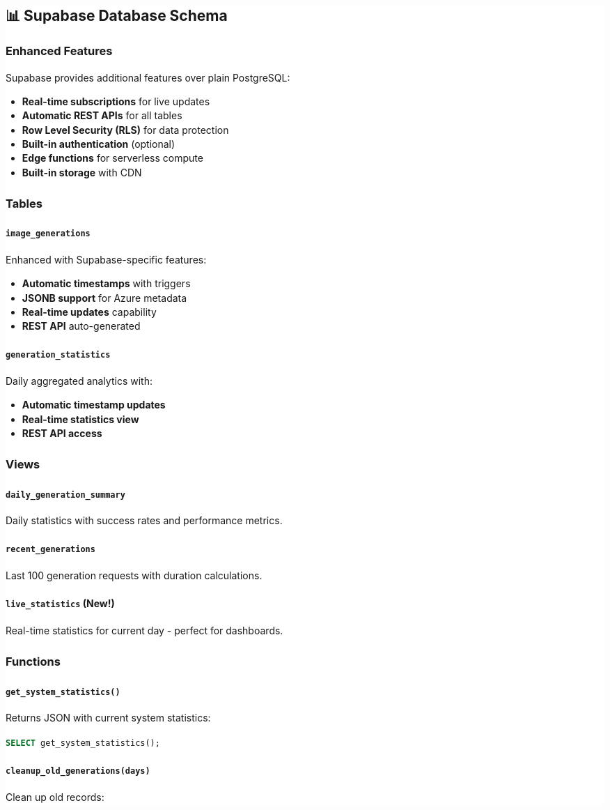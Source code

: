 ## 📊 Supabase Database Schema

### Enhanced Features

Supabase provides additional features over plain PostgreSQL:

- **Real-time subscriptions** for live updates
- **Automatic REST APIs** for all tables
- **Row Level Security (RLS)** for data protection
- **Built-in authentication** (optional)
- **Edge functions** for serverless compute
- **Built-in storage** with CDN

### Tables

#### `image_generations`
Enhanced with Supabase-specific features:

- **Automatic timestamps** with triggers
- **JSONB support** for Azure metadata
- **Real-time updates** capability
- **REST API** auto-generated

#### `generation_statistics`
Daily aggregated analytics with:

- **Automatic timestamp updates**
- **Real-time statistics view**
- **REST API access**

### Views

#### `daily_generation_summary`
Daily statistics with success rates and performance metrics.

#### `recent_generations`
Last 100 generation requests with duration calculations.

#### `live_statistics` (New!)
Real-time statistics for current day - perfect for dashboards.

### Functions

#### `get_system_statistics()`
Returns JSON with current system statistics:

```sql
SELECT get_system_statistics();
```

#### `cleanup_old_generations(days)`
Clean up old records:
